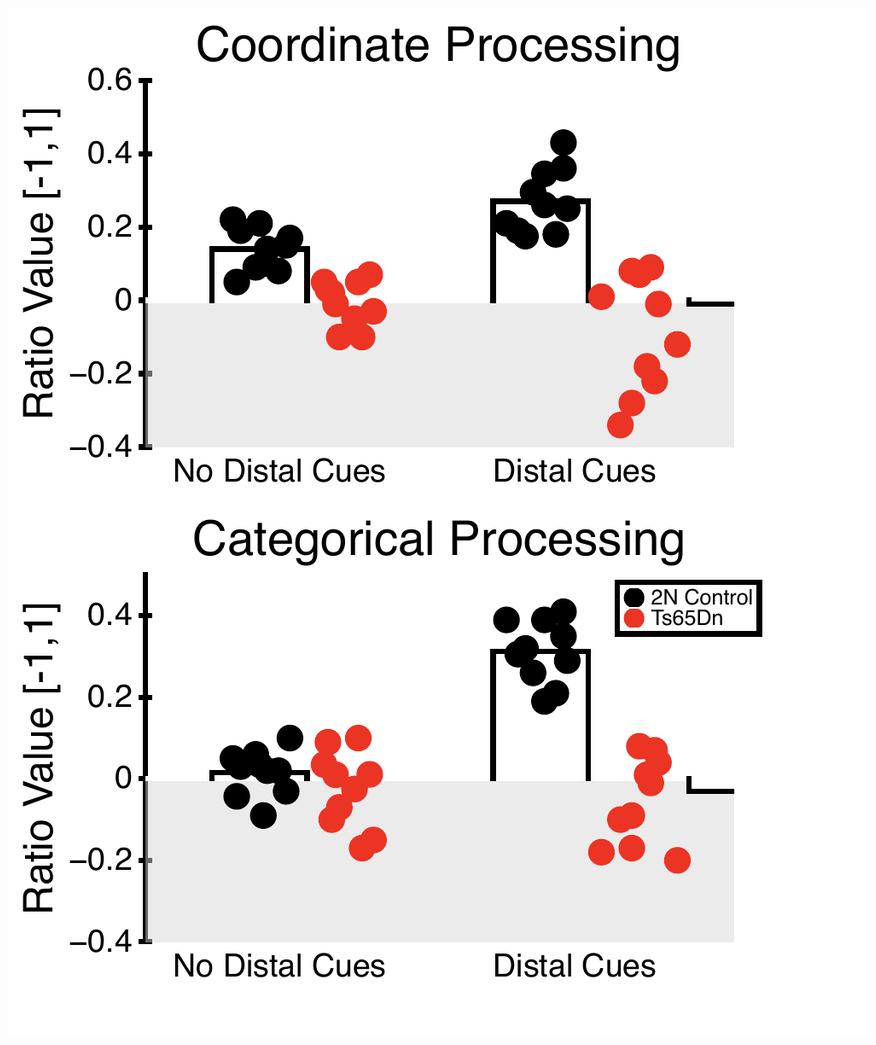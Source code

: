 ![Categorical](https://github.com/mrhunsaker/Ts65DnPilots/blob/master/Manuscript/Plots/CategoricalCoordinate.pdf?raw=TRUE)
